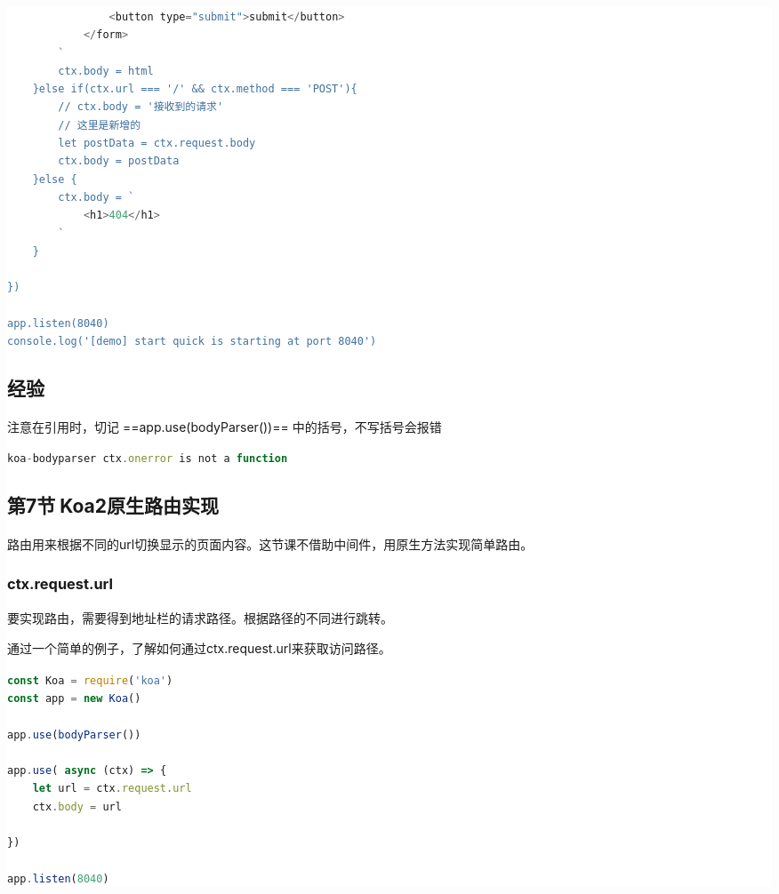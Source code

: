 ```js
                <button type="submit">submit</button>
            </form>
        `
        ctx.body = html
    }else if(ctx.url === '/' && ctx.method === 'POST'){
        // ctx.body = '接收到的请求'
        // 这里是新增的
        let postData = ctx.request.body
        ctx.body = postData
    }else {
        ctx.body = `
            <h1>404</h1>
        `
    }

})

app.listen(8040)
console.log('[demo] start quick is starting at port 8040')
```

## 经验

注意在引用时，切记 ==app.use(bodyParser())== 中的括号，不写括号会报错

```js
koa-bodyparser ctx.onerror is not a function
```

## 第7节 Koa2原生路由实现

路由用来根据不同的url切换显示的页面内容。这节课不借助中间件，用原生方法实现简单路由。

### ctx.request.url

要实现路由，需要得到地址栏的请求路径。根据路径的不同进行跳转。

通过一个简单的例子，了解如何通过ctx.request.url来获取访问路径。

```js
const Koa = require('koa')
const app = new Koa()

app.use(bodyParser())

app.use( async (ctx) => {
    let url = ctx.request.url
    ctx.body = url

})

app.listen(8040)
```
